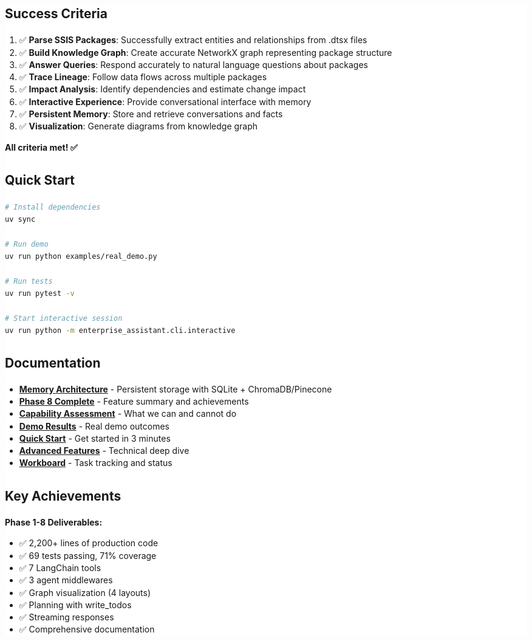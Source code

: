 ## Success Criteria

1. ✅ **Parse SSIS Packages**: Successfully extract entities and relationships from .dtsx files
2. ✅ **Build Knowledge Graph**: Create accurate NetworkX graph representing package structure
3. ✅ **Answer Queries**: Respond accurately to natural language questions about packages
4. ✅ **Trace Lineage**: Follow data flows across multiple packages
5. ✅ **Impact Analysis**: Identify dependencies and estimate change impact
6. ✅ **Interactive Experience**: Provide conversational interface with memory
7. ✅ **Persistent Memory**: Store and retrieve conversations and facts
8. ✅ **Visualization**: Generate diagrams from knowledge graph

**All criteria met! ✅**

## Quick Start

```bash
# Install dependencies
uv sync

# Run demo
uv run python examples/real_demo.py

# Run tests
uv run pytest -v

# Start interactive session
uv run python -m enterprise_assistant.cli.interactive
```

## Documentation

- **[Memory Architecture](docs/MEMORY_ARCHITECTURE.md)** - Persistent storage with SQLite + ChromaDB/Pinecone
- **[Phase 8 Complete](docs/PHASE_8_COMPLETE.md)** - Feature summary and achievements
- **[Capability Assessment](docs/CAPABILITY_ASSESSMENT.md)** - What we can and cannot do
- **[Demo Results](docs/DEMO_RESULTS.md)** - Real demo outcomes
- **[Quick Start](docs/QUICK_START.md)** - Get started in 3 minutes
- **[Advanced Features](docs/ADVANCED_FEATURES.md)** - Technical deep dive
- **[Workboard](docs/WORKBOARD.md)** - Task tracking and status

## Key Achievements

**Phase 1-8 Deliverables:**
- ✅ 2,200+ lines of production code
- ✅ 69 tests passing, 71% coverage
- ✅ 7 LangChain tools
- ✅ 3 agent middlewares
- ✅ Graph visualization (4 layouts)
- ✅ Planning with write_todos
- ✅ Streaming responses
- ✅ Comprehensive documentation

